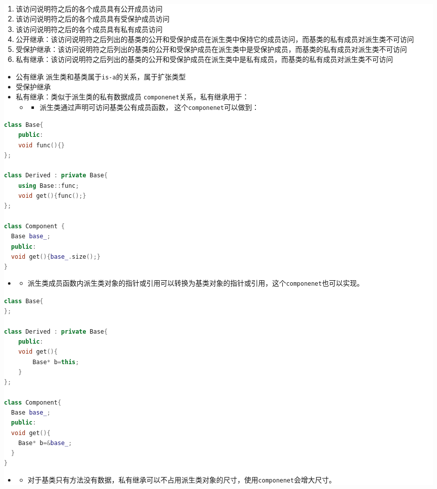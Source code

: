 1) 该访问说明符之后的各个成员具有公开成员访问
2) 该访问说明符之后的各个成员具有受保护成员访问
3) 该访问说明符之后的各个成员具有私有成员访问
4) 公开继承：该访问说明符之后列出的基类的公开和受保护成员在派生类中保持它的成员访问，而基类的私有成员对派生类不可访问
5) 受保护继承：该访问说明符之后列出的基类的公开和受保护成员在派生类中是受保护成员，而基类的私有成员对派生类不可访问
6) 私有继承：该访问说明符之后列出的基类的公开和受保护成员在派生类中是私有成员，而基类的私有成员对派生类不可访问

- 公有继承
派生类和基类属于`is-a`的关系，属于扩张类型
- 受保护继承
- 私有继承：类似于派生类的私有数据成员 `componenet`关系，私有继承用于：
  - - 派生类通过声明可访问基类公有成员函数， 这个`componenet`可以做到：

```c++
class Base{
    public:
    void func(){}
};

class Derived : private Base{
    using Base::func;
    void get(){func();}
};

class Component {
  Base base_;
  public:
  void get(){base_.size();}
}
```

- - 派生类成员函数内派生类对象的指针或引用可以转换为基类对象的指针或引用，这个`componenet`也可以实现。

```c++
class Base{
};

class Derived : private Base{
    public:
    void get(){
        Base* b=this;
    }
};

class Component{
  Base base_;
  public:
  void get(){
    Base* b=&base_;
  }
}
```

- - 对于基类只有方法没有数据，私有继承可以不占用派生类对象的尺寸，使用`componenet`会增大尺寸。
